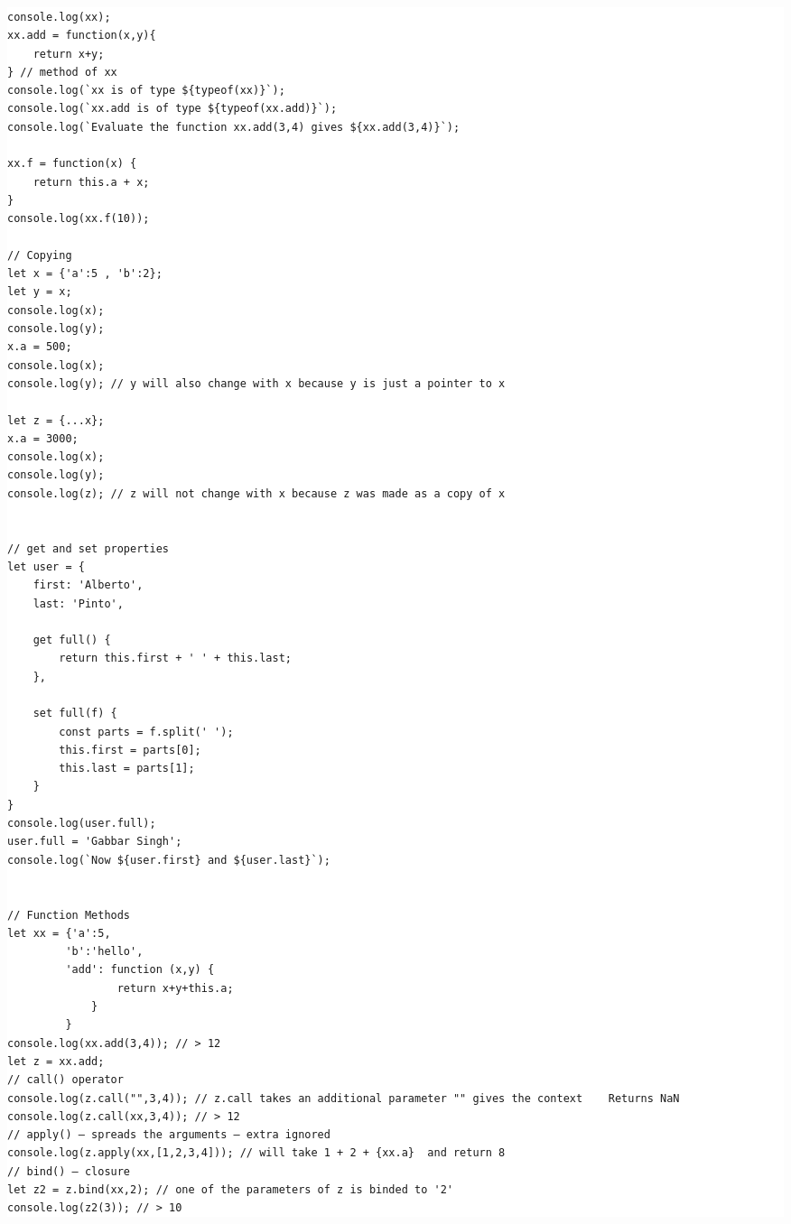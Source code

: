	console.log(xx);
	xx.add = function(x,y){ 
		return x+y;
	} // method of xx
	console.log(`xx is of type ${typeof(xx)}`);
	console.log(`xx.add is of type ${typeof(xx.add)}`);
	console.log(`Evaluate the function xx.add(3,4) gives ${xx.add(3,4)}`);
	
	xx.f = function(x) {
		return this.a + x;
	}
	console.log(xx.f(10));
	
	// Copying
	let x = {'a':5 , 'b':2};
	let y = x;
	console.log(x);
	console.log(y);
	x.a = 500;
	console.log(x);
	console.log(y); // y will also change with x because y is just a pointer to x
	
	let z = {...x};
	x.a = 3000;
	console.log(x);
	console.log(y); 
	console.log(z); // z will not change with x because z was made as a copy of x
	
	
	// get and set properties
	let user = {
		first: 'Alberto',
		last: 'Pinto',
		
		get full() {
			return this.first + ' ' + this.last;
		},
		
		set full(f) {
			const parts = f.split(' ');
			this.first = parts[0];
			this.last = parts[1];
		}
	}
	console.log(user.full);
	user.full = 'Gabbar Singh';
	console.log(`Now ${user.first} and ${user.last}`);
	
	
	// Function Methods
	let xx = {'a':5,
			 'b':'hello',
			 'add': function (x,y) {
					 return x+y+this.a;
				 }
			 }
	console.log(xx.add(3,4)); // > 12
	let z = xx.add;
	// call() operator
	console.log(z.call("",3,4)); // z.call takes an additional parameter "" gives the context    Returns NaN
	console.log(z.call(xx,3,4)); // > 12
	// apply() — spreads the arguments — extra ignored
	console.log(z.apply(xx,[1,2,3,4])); // will take 1 + 2 + {xx.a}  and return 8
	// bind() — closure
	let z2 = z.bind(xx,2); // one of the parameters of z is binded to '2'
	console.log(z2(3)); // > 10
	